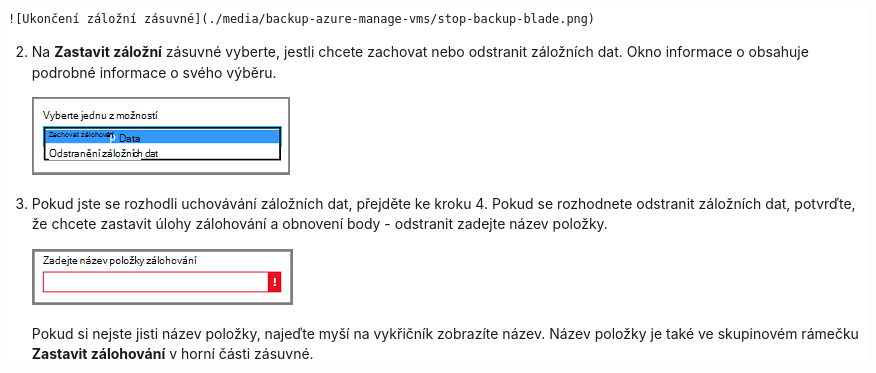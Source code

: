     ![Ukončení záložní zásuvné](./media/backup-azure-manage-vms/stop-backup-blade.png)

2. Na **Zastavit záložní** zásuvné vyberte, jestli chcete zachovat nebo odstranit záložních dat. Okno informace o obsahuje podrobné informace o svého výběru.

    ![Odemknout](./media/backup-azure-manage-vms/retain-or-delete-option.png)

3. Pokud jste se rozhodli uchovávání záložních dat, přejděte ke kroku 4. Pokud se rozhodnete odstranit záložních dat, potvrďte, že chcete zastavit úlohy zálohování a obnovení body - odstranit zadejte název položky.

    ![Ukončení ověření](./media/backup-azure-manage-vms/item-verification-box.png)

    Pokud si nejste jisti název položky, najeďte myší na vykřičník zobrazíte název. Název položky je také ve skupinovém rámečku **Zastavit zálohování** v horní části zásuvné.
